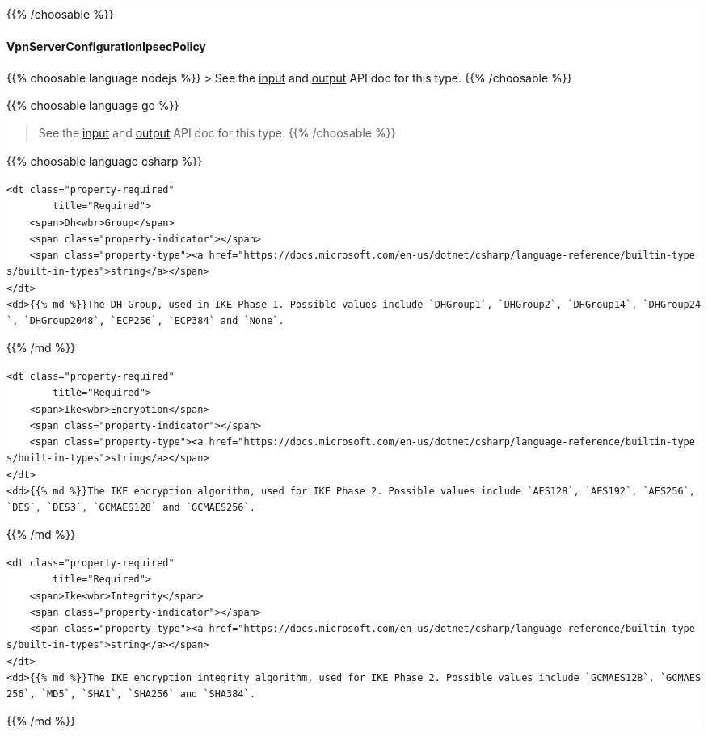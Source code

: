 </dl>
{{% /choosable %}}





<h4 id="vpnserverconfigurationipsecpolicy">Vpn<wbr>Server<wbr>Configuration<wbr>Ipsec<wbr>Policy</h4>
{{% choosable language nodejs %}}
> See the <a href="/docs/reference/pkg/nodejs/pulumi/azure/types/input/#VpnServerConfigurationIpsecPolicy">input</a> and <a href="/docs/reference/pkg/nodejs/pulumi/azure/types/output/#VpnServerConfigurationIpsecPolicy">output</a> API doc for this type.
{{% /choosable %}}

{{% choosable language go %}}
> See the <a href="https://pkg.go.dev/github.com/pulumi/pulumi-azure/sdk/v3/go/azure/network?tab=doc#VpnServerConfigurationIpsecPolicyArgs">input</a> and <a href="https://pkg.go.dev/github.com/pulumi/pulumi-azure/sdk/v3/go/azure/network?tab=doc#VpnServerConfigurationIpsecPolicyOutput">output</a> API doc for this type.
{{% /choosable %}}




{{% choosable language csharp %}}
<dl class="resources-properties">

    <dt class="property-required"
            title="Required">
        <span>Dh<wbr>Group</span>
        <span class="property-indicator"></span>
        <span class="property-type"><a href="https://docs.microsoft.com/en-us/dotnet/csharp/language-reference/builtin-types/built-in-types">string</a></span>
    </dt>
    <dd>{{% md %}}The DH Group, used in IKE Phase 1. Possible values include `DHGroup1`, `DHGroup2`, `DHGroup14`, `DHGroup24`, `DHGroup2048`, `ECP256`, `ECP384` and `None`.
{{% /md %}}</dd>

    <dt class="property-required"
            title="Required">
        <span>Ike<wbr>Encryption</span>
        <span class="property-indicator"></span>
        <span class="property-type"><a href="https://docs.microsoft.com/en-us/dotnet/csharp/language-reference/builtin-types/built-in-types">string</a></span>
    </dt>
    <dd>{{% md %}}The IKE encryption algorithm, used for IKE Phase 2. Possible values include `AES128`, `AES192`, `AES256`, `DES`, `DES3`, `GCMAES128` and `GCMAES256`.
{{% /md %}}</dd>

    <dt class="property-required"
            title="Required">
        <span>Ike<wbr>Integrity</span>
        <span class="property-indicator"></span>
        <span class="property-type"><a href="https://docs.microsoft.com/en-us/dotnet/csharp/language-reference/builtin-types/built-in-types">string</a></span>
    </dt>
    <dd>{{% md %}}The IKE encryption integrity algorithm, used for IKE Phase 2. Possible values include `GCMAES128`, `GCMAES256`, `MD5`, `SHA1`, `SHA256` and `SHA384`.
{{% /md %}}</dd>
